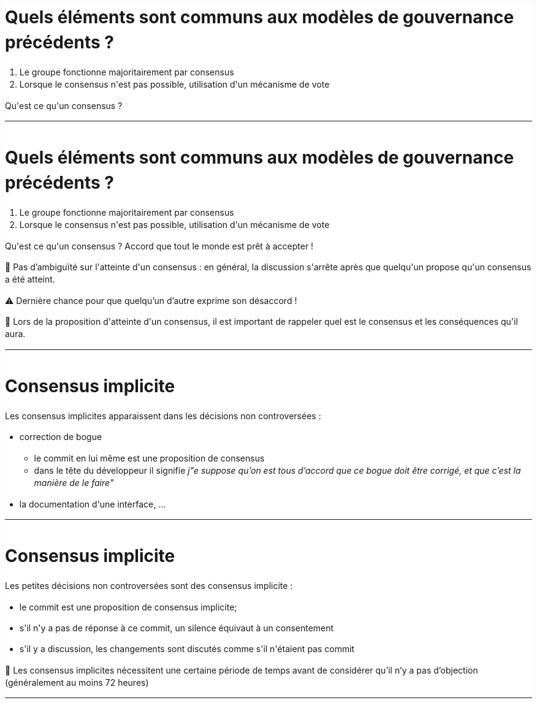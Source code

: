 
# Quels éléments sont communs aux modèles de gouvernance précédents ?

1. Le groupe fonctionne majoritairement par consensus
2. Lorsque le consensus n'est pas possible, utilisation d'un mécanisme de vote

Qu'est ce qu'un consensus ?

---

# Quels éléments sont communs aux modèles de gouvernance précédents ?

1. Le groupe fonctionne majoritairement par consensus
2. Lorsque le consensus n'est pas possible, utilisation d'un mécanisme de vote

Qu'est ce qu'un consensus ? Accord que tout le monde est prêt à accepter !

:thought_balloon: Pas d’ambiguïté sur l'atteinte d'un consensus : en général, la discussion s'arrête après que quelqu'un propose qu'un consensus a été atteint.

:warning: Dernière chance pour que quelqu’un d’autre exprime son désaccord !

:thought_balloon: Lors de la proposition d'atteinte d'un consensus, il est important de rappeler quel est le consensus et les conséquences qu'il aura.

---

# Consensus implicite

Les consensus implicites apparaissent dans les décisions non controversées :

- correction de bogue
  - le commit en lui même est une proposition de consensus
  - dans le tête du développeur il signifie *j"e suppose qu’on est tous d’accord que ce bogue doit être corrigé, et que c’est la manière de le faire"*

- la documentation d'une interface, ...

---

# Consensus implicite

Les petites décisions non controversées sont des consensus implicite :
- le commit est une proposition de consensus implicite;

- s'il n'y a pas de réponse à ce commit, un silence équivaut à un consentement

- s'il y a discussion, les changements sont discutés comme s'il n'étaient pas commit

:thought_balloon: Les consensus implicites nécessitent une certaine période de temps avant de considérer qu’il n’y a pas d’objection (généralement au moins 72 heures)

---